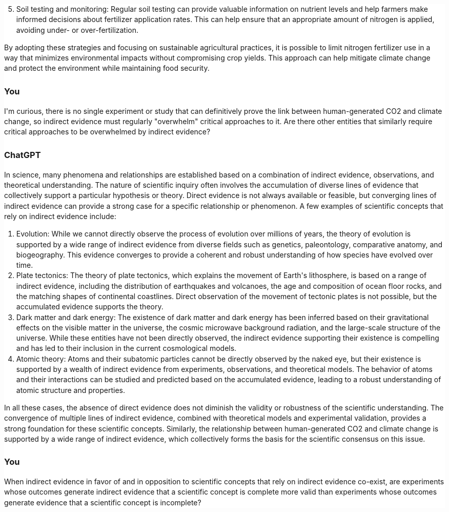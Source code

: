 5. Soil testing and monitoring: Regular soil testing can provide valuable information on nutrient levels and help farmers make informed decisions about fertilizer application rates. This can help ensure that an appropriate amount of nitrogen is applied, avoiding under- or over-fertilization.

By adopting these strategies and focusing on sustainable agricultural practices, it is possible to limit nitrogen fertilizer use in a way that minimizes environmental impacts without compromising crop yields. This approach can help mitigate climate change and protect the environment while maintaining food security.

### You
I'm curious, there is no single experiment or study that can definitively prove the link between human-generated CO2 and climate change, so indirect evidence must regularly "overwhelm" critical approaches to it. Are there other entities that similarly require critical approaches to be overwhelmed by indirect evidence?

### ChatGPT
In science, many phenomena and relationships are established based on a combination of indirect evidence, observations, and theoretical understanding. The nature of scientific inquiry often involves the accumulation of diverse lines of evidence that collectively support a particular hypothesis or theory. Direct evidence is not always available or feasible, but converging lines of indirect evidence can provide a strong case for a specific relationship or phenomenon. A few examples of scientific concepts that rely on indirect evidence include:

1. Evolution: While we cannot directly observe the process of evolution over millions of years, the theory of evolution is supported by a wide range of indirect evidence from diverse fields such as genetics, paleontology, comparative anatomy, and biogeography. This evidence converges to provide a coherent and robust understanding of how species have evolved over time.
2. Plate tectonics: The theory of plate tectonics, which explains the movement of Earth's lithosphere, is based on a range of indirect evidence, including the distribution of earthquakes and volcanoes, the age and composition of ocean floor rocks, and the matching shapes of continental coastlines. Direct observation of the movement of tectonic plates is not possible, but the accumulated evidence supports the theory.
3. Dark matter and dark energy: The existence of dark matter and dark energy has been inferred based on their gravitational effects on the visible matter in the universe, the cosmic microwave background radiation, and the large-scale structure of the universe. While these entities have not been directly observed, the indirect evidence supporting their existence is compelling and has led to their inclusion in the current cosmological models.
4. Atomic theory: Atoms and their subatomic particles cannot be directly observed by the naked eye, but their existence is supported by a wealth of indirect evidence from experiments, observations, and theoretical models. The behavior of atoms and their interactions can be studied and predicted based on the accumulated evidence, leading to a robust understanding of atomic structure and properties.

In all these cases, the absence of direct evidence does not diminish the validity or robustness of the scientific understanding. The convergence of multiple lines of indirect evidence, combined with theoretical models and experimental validation, provides a strong foundation for these scientific concepts. Similarly, the relationship between human-generated CO2 and climate change is supported by a wide range of indirect evidence, which collectively forms the basis for the scientific consensus on this issue.

### You
When indirect evidence in favor of and in opposition to scientific concepts that rely on indirect evidence co-exist, are experiments whose outcomes generate indirect evidence that a scientific concept is complete more valid than experiments whose outcomes generate evidence that a scientific concept is incomplete? 
